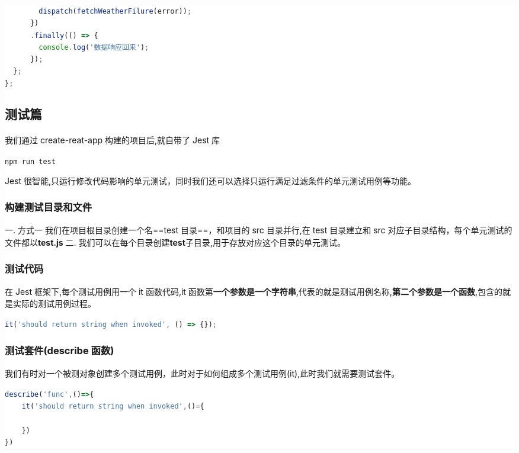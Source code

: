 ```javascript
        dispatch(fetchWeatherFilure(error));
      })
      .finally(() => {
        console.log('数据响应回来');
      });
  };
};
```

## 测试篇

我们通过 create-reat-app 构建的项目后,就自带了 Jest 库

```
npm run test
```

Jest 很智能,只运行修改代码影响的单元测试，同时我们还可以选择只运行满足过滤条件的单元测试用例等功能。

### 构建测试目录和文件

一. 方式一 我们在项目根目录创建一个名==test 目录==，和项目的 src 目录并行,在 test 目录建立和 src 对应子目录结构，每个单元测试的文件都以**test.js** 二. 我们可以在每个目录创建**test**子目录,用于存放对应这个目录的单元测试。

### 测试代码

在 Jest 框架下,每个测试用例用一个 it 函数代码,it 函数第**一个参数是一个字符串**,代表的就是测试用例名称,**第二个参数是一个函数**,包含的就是实际的测试用例过程。

```javascript
it('should return string when invoked', () => {});
```

### 测试套件(describe 函数)

我们有时对一个被测对象创建多个测试用例，此时对于如何组成多个测试用例(it),此时我们就需要测试套件。

```javascript
describe('func',()=>{
    it('should return string when invoked',()={

    })
})
```
